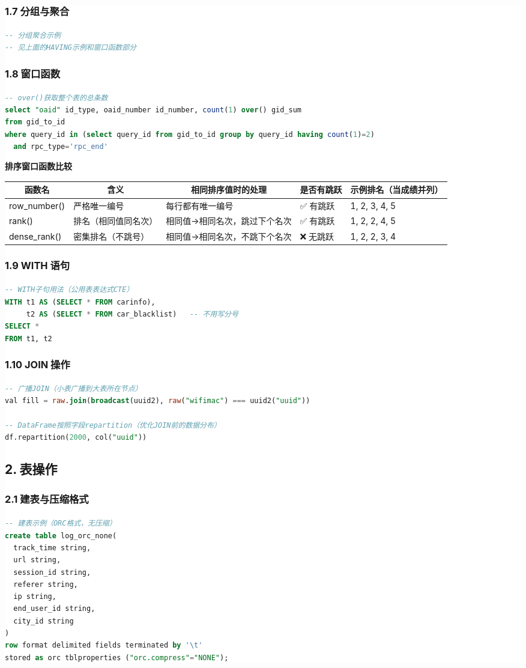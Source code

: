 ### 1.7 分组与聚合

```sql
-- 分组聚合示例
-- 见上面的HAVING示例和窗口函数部分
```

### 1.8 窗口函数

```sql
-- over()获取整个表的总条数  
select "oaid" id_type, oaid_number id_number, count(1) over() gid_sum 
from gid_to_id
where query_id in (select query_id from gid_to_id group by query_id having count(1)=2) 
  and rpc_type='rpc_end'
```

**排序窗口函数比较**

| 函数名 | 含义 | 相同排序值时的处理 | 是否有跳跃 | 示例排名（当成绩并列） |
|-------|-----|-----------------|---------|-------------------|
| row_number() | 严格唯一编号 | 每行都有唯一编号 | ✅ 有跳跃 | 1, 2, 3, 4, 5 |
| rank() | 排名（相同值同名次） | 相同值→相同名次，跳过下个名次 | ✅ 有跳跃 | 1, 2, 2, 4, 5 |
| dense_rank() | 密集排名（不跳号） | 相同值→相同名次，不跳下个名次 | ❌ 无跳跃 | 1, 2, 2, 3, 4 |

### 1.9 WITH 语句

```sql
-- WITH子句用法（公用表表达式CTE）
WITH t1 AS (SELECT * FROM carinfo), 
     t2 AS (SELECT * FROM car_blacklist)   -- 不用写分号
SELECT *
FROM t1, t2
```

### 1.10 JOIN 操作

```sql
-- 广播JOIN（小表广播到大表所在节点）
val fill = raw.join(broadcast(uuid2), raw("wifimac") === uuid2("uuid"))

-- DataFrame按照字段repartition（优化JOIN前的数据分布）
df.repartition(2000, col("uuid"))
```

## 2. 表操作

### 2.1 建表与压缩格式

```sql
-- 建表示例（ORC格式，无压缩）
create table log_orc_none(
  track_time string,
  url string,
  session_id string,
  referer string,
  ip string,
  end_user_id string,
  city_id string
)
row format delimited fields terminated by '\t'
stored as orc tblproperties ("orc.compress"="NONE");
```
